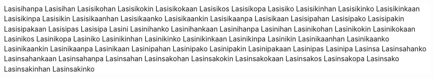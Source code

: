 Lasisihanpa
Lasisihan
Lasisikohan
Lasisikokin
Lasisikokaan
Lasisikos
Lasisikopa
Lasisiko
Lasisikinhan
Lasisikinko
Lasisikinkaan
Lasisikinpa
Lasisikin
Lasisikaanhan
Lasisikaanko
Lasisikaankin
Lasisikaanpa
Lasisikaan
Lasisipahan
Lasisipako
Lasisipakin
Lasisipakaan
Lasisipas
Lasisipa
Lasini
Lasinihanko
Lasinihankaan
Lasinihanpa
Lasinihan
Lasinikohan
Lasinikokin
Lasinikokaan
Lasinikos
Lasinikopa
Lasiniko
Lasinikinhan
Lasinikinko
Lasinikinkaan
Lasinikinpa
Lasinikin
Lasinikaanhan
Lasinikaanko
Lasinikaankin
Lasinikaanpa
Lasinikaan
Lasinipahan
Lasinipako
Lasinipakin
Lasinipakaan
Lasinipas
Lasinipa
Lasinsa
Lasinsahanko
Lasinsahankaan
Lasinsahanpa
Lasinsahan
Lasinsakohan
Lasinsakokin
Lasinsakokaan
Lasinsakos
Lasinsakopa
Lasinsako
Lasinsakinhan
Lasinsakinko
